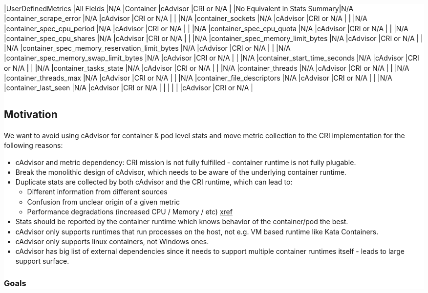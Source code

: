 |UserDefinedMetrics            |All Fields            |N/A                                             |Container                       |cAdvisor              |CRI or N/A                 |
|No Equivalent in Stats Summary|N/A                   |container_scrape_error                          |N/A                             |cAdvisor              |CRI or N/A                 |
|                              |N/A                   |container_sockets                               |N/A                             |cAdvisor              |CRI or N/A                 |
|                              |N/A                   |container_spec_cpu_period                       |N/A                             |cAdvisor              |CRI or N/A                 |
|                              |N/A                   |container_spec_cpu_quota                        |N/A                             |cAdvisor              |CRI or N/A                 |
|                              |N/A                   |container_spec_cpu_shares                       |N/A                             |cAdvisor              |CRI or N/A                 |
|                              |N/A                   |container_spec_memory_limit_bytes               |N/A                             |cAdvisor              |CRI or N/A                 |
|                              |N/A                   |container_spec_memory_reservation_limit_bytes   |N/A                             |cAdvisor              |CRI or N/A                 |
|                              |N/A                   |container_spec_memory_swap_limit_bytes          |N/A                             |cAdvisor              |CRI or N/A                 |
|                              |N/A                   |container_start_time_seconds                    |N/A                             |cAdvisor              |CRI or N/A                 |
|                              |N/A                   |container_tasks_state                           |N/A                             |cAdvisor              |CRI or N/A                 |
|                              |N/A                   |container_threads                               |N/A                             |cAdvisor              |CRI or N/A                 |
|                              |N/A                   |container_threads_max                           |N/A                             |cAdvisor              |CRI or N/A                 |
|                              |N/A                   |container_file_descriptors                      |N/A                             |cAdvisor              |CRI or N/A                 |
|                              |N/A                   |container_last_seen                             |N/A                             |cAdvisor              |CRI or N/A                 |
|                              |                      |                                                |                                |cAdvisor              |CRI or N/A                 |


## Motivation

We want to avoid using cAdvisor for container & pod level stats and move metric collection to the CRI implementation for the following reasons:

* cAdvisor and metric dependency: CRI mission is not fully fulfilled - container runtime is not fully plugable.
* Break the monolithic design of cAdvisor, which needs to be aware of the underlying container runtime.
* Duplicate stats are collected by both cAdvisor and the CRI runtime, which can lead to:
    * Different information from different sources
    * Confusion from unclear origin of a given metric
    * Performance degradations (increased CPU / Memory / etc) [xref][perf-issue]
* Stats should be reported by the container runtime which knows behavior of the container/pod the best.
* cAdvisor only supports runtimes that run processes on the host, not e.g. VM based runtime like Kata Containers.
* cAdvisor only supports linux containers, not Windows ones.
* cAdvisor has big list of external dependencies since it needs to support multiple container runtimes itself - leads to large support surface.

[perf-issue]: https://github.com/kubernetes/kubernetes/issues/51798


### Goals


[kubernetes.io]: https://kubernetes.io/
[kubernetes/enhancements]: https://git.k8s.io/enhancements
[kubernetes/kubernetes]: https://git.k8s.io/kubernetes
[kubernetes/website]: https://git.k8s.io/website
[summary-api]: https://github.com/kubernetes/kubernetes/blob/release-1.20/staging/src/k8s.io/kubelet/pkg/apis/stats/v1alpha1/types.go
[metrics-cadvisor]: https://github.com/google/cadvisor/blob/master/docs/storage/prometheus.md#prometheus-container-metrics
[summary-pod-stats-object]: https://github.com/kubernetes/kubernetes/blob/release-1.20/staging/src/k8s.io/kubelet/pkg/apis/stats/v1alpha1/types.go#L102-L132
[core-proposal]: https://github.com/kubernetes/community/blob/master/contributors/design-proposals/instrumentation/core-metrics-pipeline.md#proposed-core-metrics
[keep-summary]: https://github.com/kubernetes/kubernetes/issues/68522#issuecomment-666636130
[plan]: https://github.com/kubernetes/kubernetes/issues/68522#issuecomment-724928827
[summary-container-stats-object]: https://github.com/kubernetes/kubernetes/blob/release-1.20/staging/src/k8s.io/kubelet/pkg/apis/stats/v1alpha1/types.go#L135-L160
[accelerator-deprecation]: https://github.com/kubernetes/enhancements/blob/master/keps/sig-node/1867-disable-accelerator-usage-metrics/README.md
[supported limits]: https://git.k8s.io/community//sig-scalability/configs-and-limits/thresholds.md
[existing SLIs/SLOs]: https://git.k8s.io/community/sig-scalability/slos/slos.md#kubernetes-slisslos